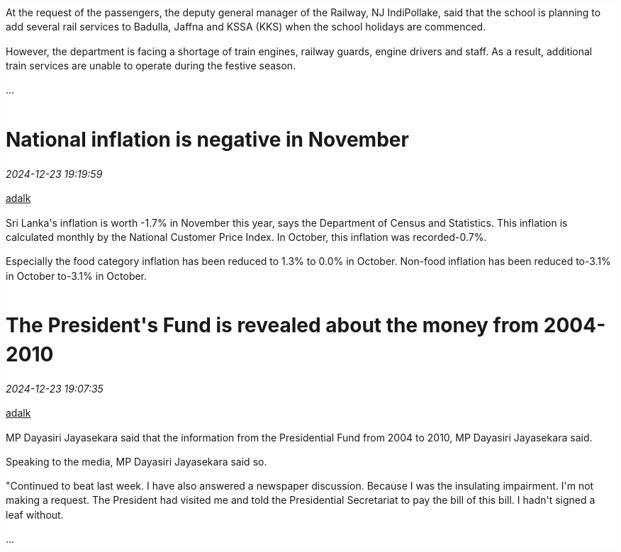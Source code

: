 At the request of the passengers, the deputy general manager of the Railway, NJ IndiPollake, said that the school is planning to add several rail services to Badulla, Jaffna and KSSA (KKS) when the school holidays are commenced.

However, the department is facing a shortage of train engines, railway guards, engine drivers and staff. As a result, additional train services are unable to operate during the festive season.

...



# National inflation is negative in November

*2024-12-23 19:19:59*

[adalk](https://www.ada.lk/breaking_news/නොවැම්බරයේදී-ජාතික-උද්ධමනය-ඍණ-1-7-යි/11-413808)

Sri Lanka's inflation is worth -1.7% in November this year, says the Department of Census and Statistics. This inflation is calculated monthly by the National Customer Price Index. In October, this inflation was recorded-0.7%.

Especially the food category inflation has been reduced to 1.3% to 0.0% in October. Non-food inflation has been reduced to-3.1% in October to-3.1% in October.



# The President's Fund is revealed about the money from 2004-2010

*2024-12-23 19:07:35*

[adalk](https://www.ada.lk/breaking_news/ජනපති-අරමුදලෙන්-2004-2010-දක්වා--මුදල්-ගත්-අය-ගැන-හෙළිකරනවා/11-413806)

MP Dayasiri Jayasekara said that the information from the Presidential Fund from 2004 to 2010, MP Dayasiri Jayasekara said.

Speaking to the media, MP Dayasiri Jayasekara said so.

"Continued to beat last week. I have also answered a newspaper discussion. Because I was the insulating impairment. I'm not making a request. The President had visited me and told the Presidential Secretariat to pay the bill of this bill. I hadn't signed a leaf without.

...


